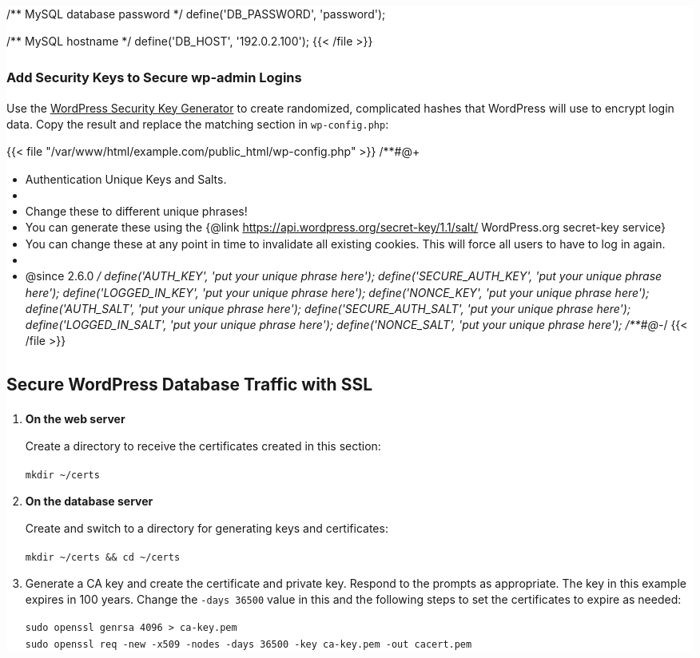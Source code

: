/** MySQL database password */
define('DB_PASSWORD', 'password');

/** MySQL hostname */
define('DB_HOST', '192.0.2.100');
{{< /file >}}

### Add Security Keys to Secure wp-admin Logins

Use the [WordPress Security Key Generator](https://api.wordpress.org/secret-key/1.1/salt/) to create randomized, complicated hashes that WordPress will use to encrypt login data. Copy the result and replace the matching section in `wp-config.php`:

{{< file "/var/www/html/example.com/public_html/wp-config.php" >}}
/**#@+
 * Authentication Unique Keys and Salts.
 *
 * Change these to different unique phrases!
 * You can generate these using the {@link https://api.wordpress.org/secret-key/1.1/salt/ WordPress.org secret-key service}
 * You can change these at any point in time to invalidate all existing cookies. This will force all users to have to log in again.
 *
 * @since 2.6.0
 */
define('AUTH_KEY',         'put your unique phrase here');
define('SECURE_AUTH_KEY',  'put your unique phrase here');
define('LOGGED_IN_KEY',    'put your unique phrase here');
define('NONCE_KEY',        'put your unique phrase here');
define('AUTH_SALT',        'put your unique phrase here');
define('SECURE_AUTH_SALT', 'put your unique phrase here');
define('LOGGED_IN_SALT',   'put your unique phrase here');
define('NONCE_SALT',       'put your unique phrase here');
/**#@-*/
{{< /file >}}

## Secure WordPress Database Traffic with SSL

1.  **On the web server**

    Create a directory to receive the certificates created in this section:

        mkdir ~/certs

2.  **On the database server**

    Create and switch to a directory for generating keys and certificates:

        mkdir ~/certs && cd ~/certs

3.  Generate a CA key and create the certificate and private key. Respond to the prompts as appropriate. The key in this example expires in 100 years. Change the `-days 36500` value in this and the following steps to set the certificates to expire as needed:

        sudo openssl genrsa 4096 > ca-key.pem
        sudo openssl req -new -x509 -nodes -days 36500 -key ca-key.pem -out cacert.pem
